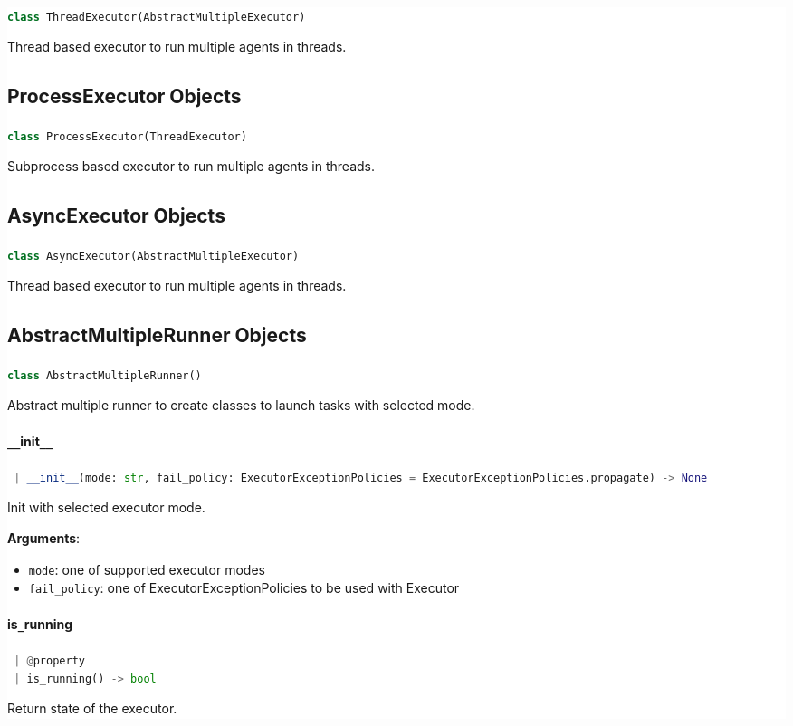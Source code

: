 ```python
class ThreadExecutor(AbstractMultipleExecutor)
```

Thread based executor to run multiple agents in threads.

<a name="aea.helpers.multiple_executor.ProcessExecutor"></a>
## ProcessExecutor Objects

```python
class ProcessExecutor(ThreadExecutor)
```

Subprocess based executor to run multiple agents in threads.

<a name="aea.helpers.multiple_executor.AsyncExecutor"></a>
## AsyncExecutor Objects

```python
class AsyncExecutor(AbstractMultipleExecutor)
```

Thread based executor to run multiple agents in threads.

<a name="aea.helpers.multiple_executor.AbstractMultipleRunner"></a>
## AbstractMultipleRunner Objects

```python
class AbstractMultipleRunner()
```

Abstract multiple runner to create classes to launch tasks with selected mode.

<a name="aea.helpers.multiple_executor.AbstractMultipleRunner.__init__"></a>
#### `__`init`__`

```python
 | __init__(mode: str, fail_policy: ExecutorExceptionPolicies = ExecutorExceptionPolicies.propagate) -> None
```

Init with selected executor mode.

**Arguments**:

- `mode`: one of supported executor modes
- `fail_policy`: one of ExecutorExceptionPolicies to be used with Executor

<a name="aea.helpers.multiple_executor.AbstractMultipleRunner.is_running"></a>
#### is`_`running

```python
 | @property
 | is_running() -> bool
```

Return state of the executor.
